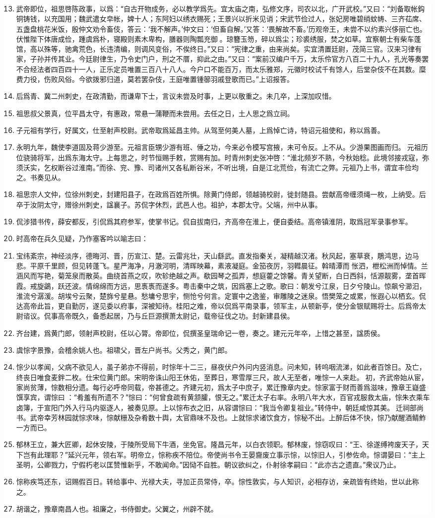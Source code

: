13. <span id="荀伯玉_崔祖思_苏侃_虞悰_胡谐之_虞玩之_刘休_江祏-13"></span>
武帝即位，祖思啓陈政事，以爲：“自古开物成务，必以教学爲先。宜太庙之南，弘修文序，司农以北，广开武校。”又曰：“刘备取帐鈎铜铸钱，以充国用；魏武遣女皁帐，婢十人；东阿妇以绣衣赐死；王景兴以折米见诮；宋武节俭过人，张妃房唯碧绡蚊帱、三齐苮席、五盏盘桃花米饭，殷仲文劝令畜伎，答云：‘我不解声。’仲文曰：‘但畜自解。’又答：‘畏解故不畜。’历观帝王，未尝不以约素兴侈丽亡也。伏惟陛下体唐成俭，踵虞爲朴，寝殿则素木卑构，膳器则陶瓢充御 。琼簪玉笏，碎以爲尘；珍裘绣服，焚之如草。宜察朝士有柴车蓬馆，高以殊等，驰禽荒色，长违清编，则调风变俗，不俟终日。”又曰：“宪律之重，由来尚矣。实宜清置廷尉，茂简三官。汉来习律有家，子孙并传其业。今廷尉律生，乃令史门户，刑之不厝，抑此之由。”又曰：“案前汉编户千万，太乐伶官方八百二十九人，孔光等奏罢不合经法者四百四十一人，正乐定员唯置三百八十八人。今户口不能百万，而太乐雅郑，元徽时校试千有馀人，后堂杂伎不在其数。糜费力役，伤败风俗。今欲拨邪归道，莫若罢杂伎，王庭唯置锺篽羽戚登歌而已。”上诏报答。

14. <span id="荀伯玉_崔祖思_苏侃_虞悰_胡谐之_虞玩之_刘休_江祏-14"></span>
后爲青、冀二州刺史，在政清勤，而谦卑下士，言议未尝及时事，上更以敬重之。未几卒，上深加叹惜。

15. <span id="荀伯玉_崔祖思_苏侃_虞悰_胡谐之_虞玩之_刘休_江祏-15"></span>
祖思叔父景真，位平昌太守，有惠政，常悬一蒲鞭而未尝用。去任之日，土人思之爲立祠。

16. <span id="荀伯玉_崔祖思_苏侃_虞悰_胡谐之_虞玩之_刘休_江祏-16"></span>
子元祖有学行，好属文，仕至射声校尉。武帝取爲延昌主帅。从驾至何美人墓，上爲悼亡诗，特诏元祖使和，称以爲善。

17. <span id="荀伯玉_崔祖思_苏侃_虞悰_胡谐之_虞玩之_刘休_江祏-17"></span>
永明九年，魏使李道固及蒋少游至。元祖言臣甥少游有班、倕之功，今来必令模写宫掖，未可令反。上不从。少游果图画而归。 元祖历位骁骑将军，出爲东海太守。上每思之，时节恒赐手敕，赏赐有加。时青州刺史张冲啓：“淮北频岁不熟，今秋始稔。此境邻接戎寇，弥须沃实，乞权断谷过淮南。”而徐、兖、豫、司诸州又各私断谷米，不听出境，自是江北荒俭，有流亡之弊。元祖乃上书，谓宜丰俭均之。书奏见从。

18. <span id="荀伯玉_崔祖思_苏侃_虞悰_胡谐之_虞玩之_刘休_江祏-18"></span>
祖思宗人文仲，位徐州刺史，封建阳县子，在政爲百姓所惧。除黄门侍郎，领越骑校尉，徙封随县。尝献高帝缠须绳一枚，上纳受。后卒于汝阴太守，赠徐州刺史，諡襄子。苏侃字休烈，武邑人也。祖护，本郡太守。父端，州中从事。

19. <span id="荀伯玉_崔祖思_苏侃_虞悰_胡谐之_虞玩之_刘休_江祏-19"></span>
侃涉猎书传，薛安都反，引侃爲其府参军，使掌书记。侃自拔南归，齐高帝在淮上，便自委结。高帝镇淮阴，取爲冠军录事参军。

20. <span id="荀伯玉_崔祖思_苏侃_虞悰_胡谐之_虞玩之_刘休_江祏-20"></span>
时高帝在兵久见疑，乃作塞客吟以喻志曰：

21. <span id="荀伯玉_崔祖思_苏侃_虞悰_胡谐之_虞玩之_刘休_江祏-21"></span>
宝纬紊宗，神经淡序，德晦河、晋，历宣江、楚。云雷兆壮，天山繇武。直发指秦关，凝精越汉渚。秋风起，塞草衰，鵰鸿思，边马悲。平原千里顾，但见转蓬飞。星严海净，月澈河明，清晖映幕，素液凝庭。金笳夜厉，羽轊晨征。斡晴潭而 怅泗，枻松洲而悼情。兰涵风而写艳，菊笼泉而散英。曲绕首燕之叹，吹轸绝越之声。欷园琴之孤弄，想庭藿之馀馨。青关望断，白日西斜，恬源靓雾，垄首晖霞。戒旋鷁，跃还波。情绵绵而方远，思褭褭而遂多。粤击秦中之筑，因爲塞上之歌。歌曰：朝发兮江泉，日夕兮陵山。惊飙兮瀄汨，淮流兮潺湲。胡埃兮云聚，楚旆兮星悬。愁墉兮思宇，恻怆兮何言。定寰中之逸鉴，审雕陵之迷泉。悟樊笼之或累，怅遐心以栖玄。侃达高帝此旨，更自勤厉，遂见委以府事，深被知待。桂阳之难，帝以侃爲平南录事，领军主，从顿新亭，使分金银赋赐将士。后爲帝太尉谘议。侃事高帝既久，备悉起居，乃与丘巨源撰萧太尉记，载帝征伐之功。封新建县侯。

22. <span id="荀伯玉_崔祖思_苏侃_虞悰_胡谐之_虞玩之_刘休_江祏-22"></span>
齐台建，爲黄门郎，领射声校尉，任以心膂。帝即位，侃撰圣皇瑞命记一卷，奏之。建元元年卒，上惜之甚至，諡质侯。

23. <span id="荀伯玉_崔祖思_苏侃_虞悰_胡谐之_虞玩之_刘休_江祏-23"></span>
虞悰字景豫，会稽余姚人也。祖啸父，晋左户尚书。父秀之，黄门郎。

24. <span id="荀伯玉_崔祖思_苏侃_虞悰_胡谐之_虞玩之_刘休_江祏-24"></span>
悰少以孝闻，父病不欲见人，虽子弟亦不得前，时悰年十二三，昼夜伏户外问内竖消息。问未知，转呜咽流涕，如此者百馀日。及亡，终丧日唯食麦鉡二枚。仕宋位黄门郎。宋明帝诛山阳王休佑，至葬日，寒雪厚三尺，故人无至者，唯悰一人来赴。 初，齐武帝始从宦，家尚贫薄，悰数相分遗。每行必呼帝同载，帝甚德之。齐建元初，爲太子中庶子，累迁豫章内史。悰家富于财而善爲滋味，豫章王嶷盛馔享宾，谓悰曰 ：“肴羞有所遗不？”悰曰：“何曾食疏有黄颔臛，恨无之。”累迁太子右率。永明八年大水，百官戎服救太庙，悰朱衣乘车卤簿，于宣阳门外入行马内驱逐人，被奏见原。上以悰布衣之旧，从容谓悰曰：“我当令卿复祖业。”转侍中，朝廷咸惊其美。 迁祠部尚书。武帝幸芳林园就悰求味，悰献粣及杂肴数十舆，太官鼎味不及也。上就悰求诸饮食方，悰秘不出。上醉后体不快，悰乃献醒酒鲭鮓一方而已。

25. <span id="荀伯玉_崔祖思_苏侃_虞悰_胡谐之_虞玩之_刘休_江祏-25"></span>
郁林王立，兼大匠卿，起休安陵，于陵所受局下牛酒，坐免官。隆昌元年，以白衣领职。郁林废，悰窃叹曰：“王、徐遂缚袴废天子，天下岂有此理耶？”延兴元年，领右军。明帝立，悰称疾不陪位。帝使尚书令王晏齎废立事示悰，以悰旧人，引参佐命。悰谓晏曰：“主上圣明，公卿戮力，宁假朽老以匡赞惟新乎，不敢闻命。”因恸不自胜。朝议欲纠之，仆射徐孝嗣曰：“此亦古之遗直。”衆议乃止。

26. <span id="荀伯玉_崔祖思_苏侃_虞悰_胡谐之_虞玩之_刘休_江祏-26"></span>
悰称疾笃还东，诏赐假百日。转给事中、光禄大夫，寻加正员常侍，卒。悰性敦实，与人知识，必相存访，亲疏皆有终始，世以此称之。

27. <span id="荀伯玉_崔祖思_苏侃_虞悰_胡谐之_虞玩之_刘休_江祏-27"></span>
胡谐之，豫章南昌人也。祖廉之，书侍御史。父翼之，州辟不就。
